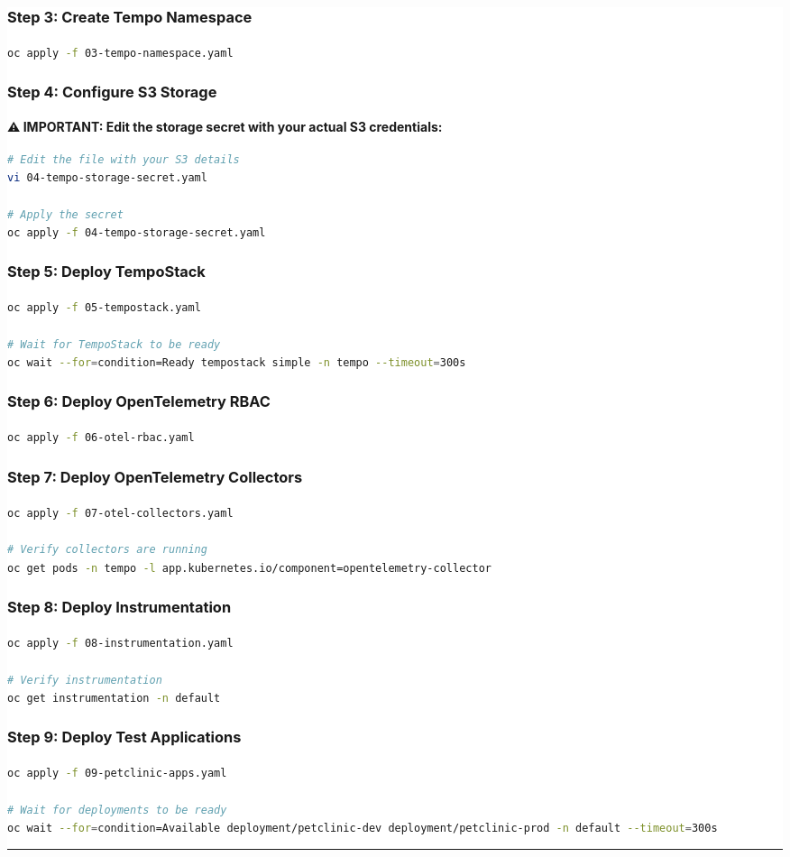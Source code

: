 ### Step 3: Create Tempo Namespace

```bash
oc apply -f 03-tempo-namespace.yaml
```

### Step 4: Configure S3 Storage

**⚠️ IMPORTANT: Edit the storage secret with your actual S3 credentials:**

```bash
# Edit the file with your S3 details
vi 04-tempo-storage-secret.yaml

# Apply the secret
oc apply -f 04-tempo-storage-secret.yaml
```

### Step 5: Deploy TempoStack

```bash
oc apply -f 05-tempostack.yaml

# Wait for TempoStack to be ready
oc wait --for=condition=Ready tempostack simple -n tempo --timeout=300s
```

### Step 6: Deploy OpenTelemetry RBAC

```bash
oc apply -f 06-otel-rbac.yaml
```

### Step 7: Deploy OpenTelemetry Collectors

```bash
oc apply -f 07-otel-collectors.yaml

# Verify collectors are running
oc get pods -n tempo -l app.kubernetes.io/component=opentelemetry-collector
```

### Step 8: Deploy Instrumentation

```bash
oc apply -f 08-instrumentation.yaml

# Verify instrumentation
oc get instrumentation -n default
```

### Step 9: Deploy Test Applications

```bash
oc apply -f 09-petclinic-apps.yaml

# Wait for deployments to be ready
oc wait --for=condition=Available deployment/petclinic-dev deployment/petclinic-prod -n default --timeout=300s
```

---